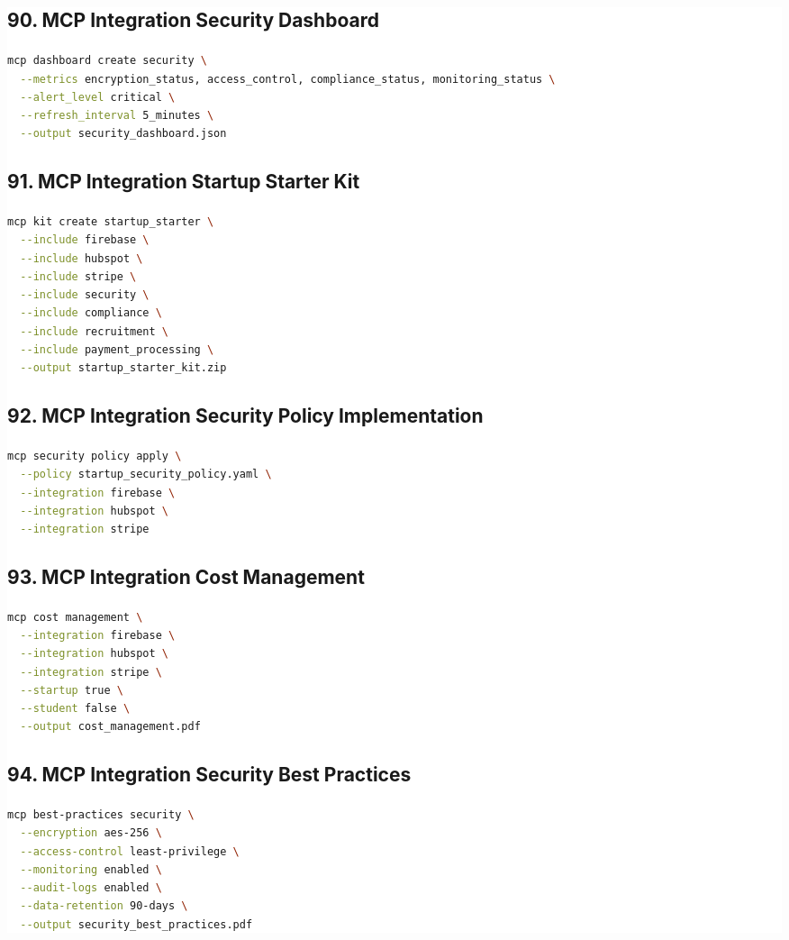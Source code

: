 ## 90. MCP Integration Security Dashboard

```bash
mcp dashboard create security \
  --metrics encryption_status, access_control, compliance_status, monitoring_status \
  --alert_level critical \
  --refresh_interval 5_minutes \
  --output security_dashboard.json
```

## 91. MCP Integration Startup Starter Kit

```bash
mcp kit create startup_starter \
  --include firebase \
  --include hubspot \
  --include stripe \
  --include security \
  --include compliance \
  --include recruitment \
  --include payment_processing \
  --output startup_starter_kit.zip
```

## 92. MCP Integration Security Policy Implementation

```bash
mcp security policy apply \
  --policy startup_security_policy.yaml \
  --integration firebase \
  --integration hubspot \
  --integration stripe
```

## 93. MCP Integration Cost Management

```bash
mcp cost management \
  --integration firebase \
  --integration hubspot \
  --integration stripe \
  --startup true \
  --student false \
  --output cost_management.pdf
```

## 94. MCP Integration Security Best Practices

```bash
mcp best-practices security \
  --encryption aes-256 \
  --access-control least-privilege \
  --monitoring enabled \
  --audit-logs enabled \
  --data-retention 90-days \
  --output security_best_practices.pdf
```
